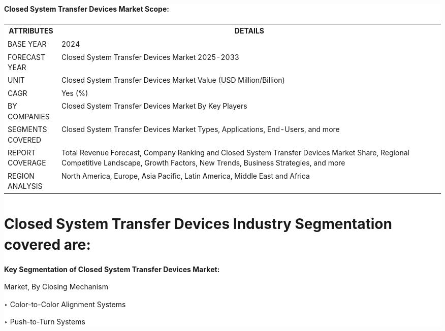 <h4>Closed System Transfer Devices Market Scope:</h4>
<table>
<tr>
<th>ATTRIBUTES</th>
<th>DETAILS</th>
</tr>
<tr>
<td>BASE YEAR</td>
<td>2024</td>
</tr>
<tr>
<td>FORECAST YEAR</td>
<td>Closed System Transfer Devices Market 2025-2033</td>
</tr>
<tr>
<td>UNIT</td>
<td>Closed System Transfer Devices Market Value (USD Million/Billion)</td>
<tr>
<td>CAGR</td>
<td>Yes (%)</td>
</tr>
</tr>
<tr>
<td>BY COMPANIES</td>
<td>Closed System Transfer Devices Market By Key Players</td>
</tr>
<tr>
<td>SEGMENTS COVERED</td>
<td>Closed System Transfer Devices Market Types, Applications, End-Users, and more</td>
</tr>
<tr>
<td>REPORT COVERAGE</td>
<td>Total Revenue Forecast, Company Ranking and Closed System Transfer Devices Market Share, Regional Competitive Landscape, Growth Factors, New Trends, Business Strategies, and more</td>
</tr>
<tr>
<td>REGION ANALYSIS</td>
<td>North America, Europe, Asia Pacific, Latin America, Middle East and Africa</td>
</tr>
</table>

# <strong>Closed System Transfer Devices Industry Segmentation covered are:</strong>

<strong>Key Segmentation of Closed System Transfer Devices Market:</strong> 


Market, By Closing Mechanism

‣ Color-to-Color Alignment Systems

‣ Push-to-Turn Systems
